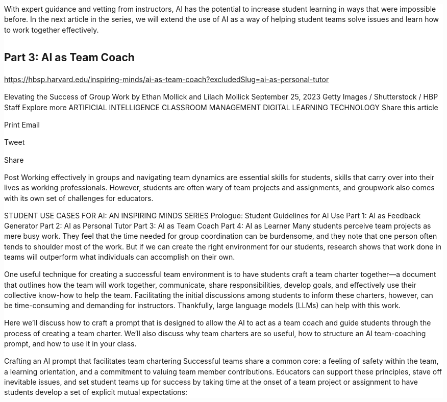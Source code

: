 With expert guidance and vetting from instructors, AI has the potential to increase student learning in ways that were impossible before. In the next article in the series, we will extend the use of AI as a way of helping student teams solve issues and learn how to work together effectively.

## Part 3: AI as Team Coach
https://hbsp.harvard.edu/inspiring-minds/ai-as-team-coach?excludedSlug=ai-as-personal-tutor

Elevating the Success of Group Work
by Ethan Mollick and Lilach Mollick
September 25, 2023
Getty Images / Shutterstock / HBP Staff
Explore more
ARTIFICIAL INTELLIGENCE
CLASSROOM MANAGEMENT
DIGITAL LEARNING
TECHNOLOGY
Share this article

Print
Email

Tweet

Share

Post
Working effectively in groups and navigating team dynamics are essential skills for students, skills that carry over into their lives as working professionals. However, students are often wary of team projects and assignments, and groupwork also comes with its own set of challenges for educators.

STUDENT USE CASES FOR AI: AN INSPIRING MINDS SERIES
Prologue: Student Guidelines for AI Use
Part 1: AI as Feedback Generator
Part 2: AI as Personal Tutor
Part 3: AI as Team Coach
Part 4: AI as Learner
Many students perceive team projects as mere busy work. They feel that the time needed for group coordination can be burdensome, and they note that one person often tends to shoulder most of the work. But if we can create the right environment for our students, research shows that work done in teams will outperform what individuals can accomplish on their own.

One useful technique for creating a successful team environment is to have students craft a team charter together—a document that outlines how the team will work together, communicate, share responsibilities, develop goals, and effectively use their collective know-how to help the team. Facilitating the initial discussions among students to inform these charters, however, can be time-consuming and demanding for instructors. Thankfully, large language models (LLMs) can help with this work.

Here we’ll discuss how to craft a prompt that is designed to allow the AI to act as a team coach and guide students through the process of creating a team charter. We’ll also discuss why team charters are so useful, how to structure an AI team-coaching prompt, and how to use it in your class.

Crafting an AI prompt that facilitates team chartering
Successful teams share a common core: a feeling of safety within the team, a learning orientation, and a commitment to valuing team member contributions. Educators can support these principles, stave off inevitable issues, and set student teams up for success by taking time at the onset of a team project or assignment to have students develop a set of explicit mutual expectations:
